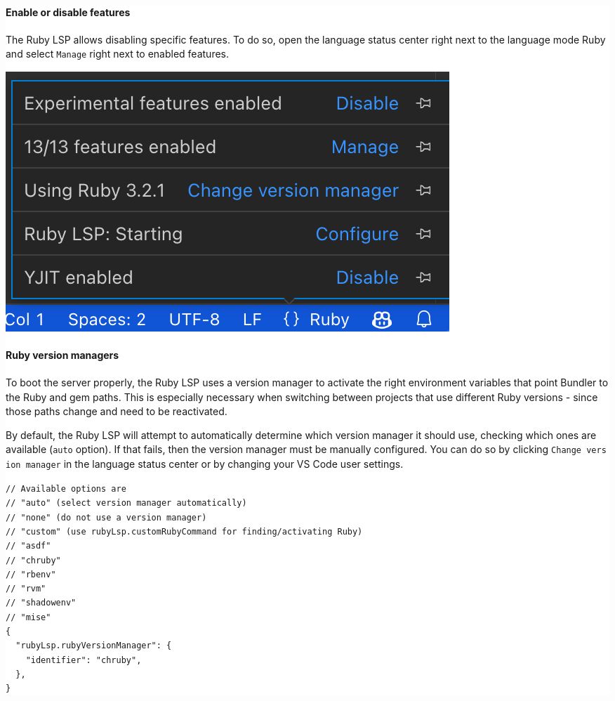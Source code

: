 #### Enable or disable features

The Ruby LSP allows disabling specific features. To do so, open the
language status center right next to the language mode Ruby and select `Manage` right next to enabled features.

![Ruby LSP status center](images/ruby_lsp_status_center.png)

#### Ruby version managers

To boot the server properly, the Ruby LSP uses a version manager to activate the right environment variables that point
Bundler to the Ruby and gem paths. This is especially necessary when switching between projects that use different Ruby
versions - since those paths change and need to be reactivated.

By default, the Ruby LSP will attempt to automatically determine which version manager it should use, checking which
ones are available (`auto` option). If that fails, then the version manager must be manually configured. You can do so
by clicking `Change version manager` in the language status center or by changing your VS Code user settings.

```jsonc
// Available options are
// "auto" (select version manager automatically)
// "none" (do not use a version manager)
// "custom" (use rubyLsp.customRubyCommand for finding/activating Ruby)
// "asdf"
// "chruby"
// "rbenv"
// "rvm"
// "shadowenv"
// "mise"
{
  "rubyLsp.rubyVersionManager": {
    "identifier": "chruby",
  },
}
```
